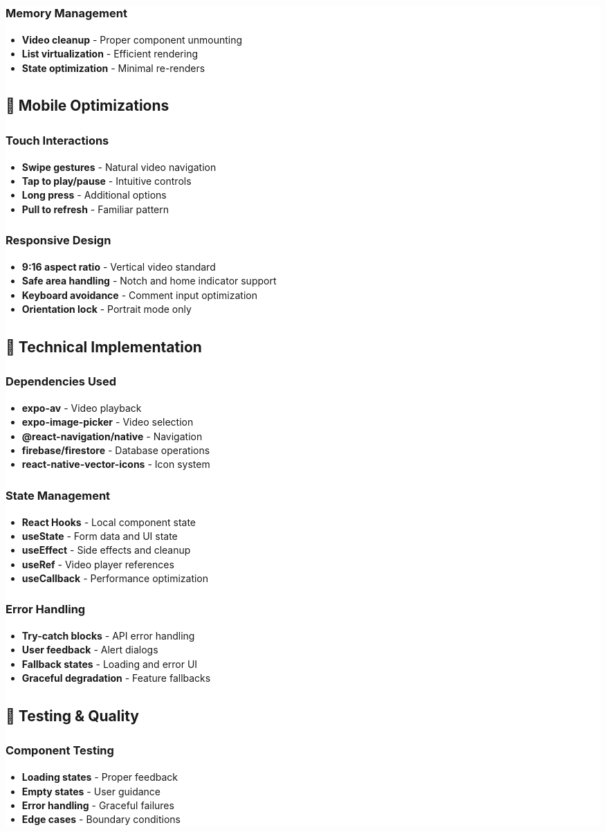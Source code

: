 ### **Memory Management**
- **Video cleanup** - Proper component unmounting
- **List virtualization** - Efficient rendering
- **State optimization** - Minimal re-renders

## 📱 **Mobile Optimizations**

### **Touch Interactions**
- **Swipe gestures** - Natural video navigation
- **Tap to play/pause** - Intuitive controls
- **Long press** - Additional options
- **Pull to refresh** - Familiar pattern

### **Responsive Design**
- **9:16 aspect ratio** - Vertical video standard
- **Safe area handling** - Notch and home indicator support
- **Keyboard avoidance** - Comment input optimization
- **Orientation lock** - Portrait mode only

## 🔧 **Technical Implementation**

### **Dependencies Used**
- **expo-av** - Video playback
- **expo-image-picker** - Video selection
- **@react-navigation/native** - Navigation
- **firebase/firestore** - Database operations
- **react-native-vector-icons** - Icon system

### **State Management**
- **React Hooks** - Local component state
- **useState** - Form data and UI state
- **useEffect** - Side effects and cleanup
- **useRef** - Video player references
- **useCallback** - Performance optimization

### **Error Handling**
- **Try-catch blocks** - API error handling
- **User feedback** - Alert dialogs
- **Fallback states** - Loading and error UI
- **Graceful degradation** - Feature fallbacks

## 🧪 **Testing & Quality**

### **Component Testing**
- **Loading states** - Proper feedback
- **Empty states** - User guidance
- **Error handling** - Graceful failures
- **Edge cases** - Boundary conditions
